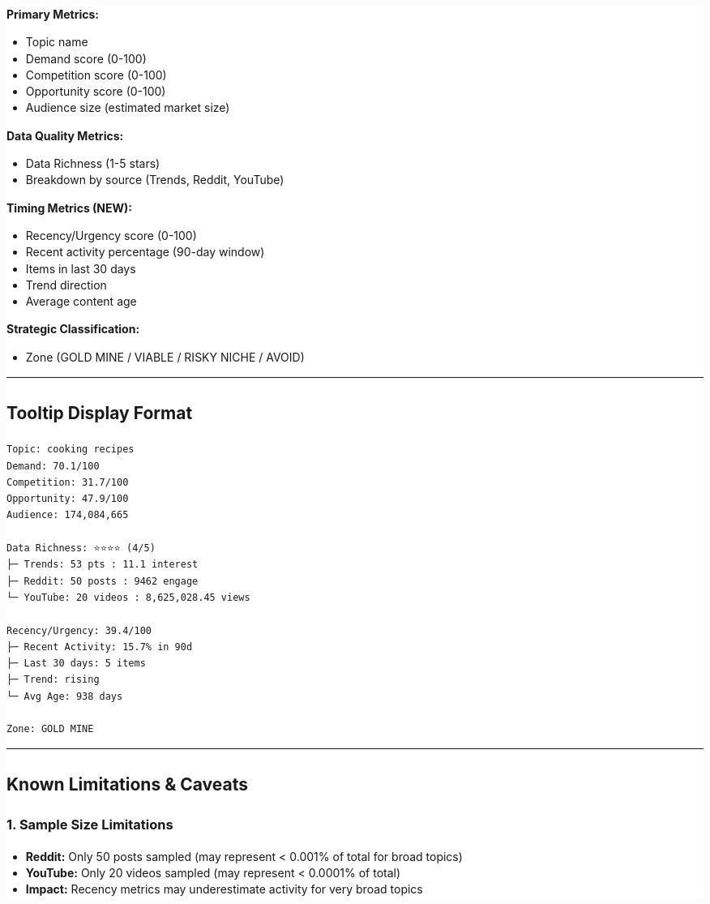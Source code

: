 **Primary Metrics:**
- Topic name
- Demand score (0-100)
- Competition score (0-100)
- Opportunity score (0-100)
- Audience size (estimated market size)

**Data Quality Metrics:**
- Data Richness (1-5 stars)
- Breakdown by source (Trends, Reddit, YouTube)

**Timing Metrics (NEW):**
- Recency/Urgency score (0-100)
- Recent activity percentage (90-day window)
- Items in last 30 days
- Trend direction
- Average content age

**Strategic Classification:**
- Zone (GOLD MINE / VIABLE / RISKY NICHE / AVOID)

---

## Tooltip Display Format

```
Topic: cooking recipes
Demand: 70.1/100
Competition: 31.7/100
Opportunity: 47.9/100
Audience: 174,084,665

Data Richness: ⭐⭐⭐⭐ (4/5)
├─ Trends: 53 pts : 11.1 interest
├─ Reddit: 50 posts : 9462 engage
└─ YouTube: 20 videos : 8,625,028.45 views

Recency/Urgency: 39.4/100
├─ Recent Activity: 15.7% in 90d
├─ Last 30 days: 5 items
├─ Trend: rising
└─ Avg Age: 938 days

Zone: GOLD MINE
```

---

## Known Limitations & Caveats

### 1. Sample Size Limitations
- **Reddit:** Only 50 posts sampled (may represent < 0.001% of total for broad topics)
- **YouTube:** Only 20 videos sampled (may represent < 0.0001% of total)
- **Impact:** Recency metrics may underestimate activity for very broad topics
